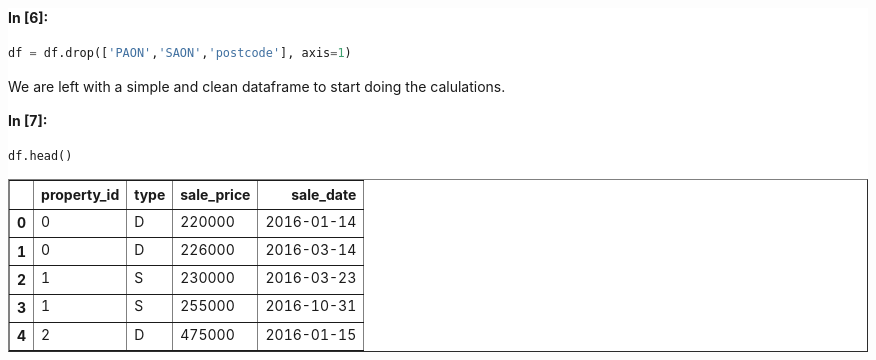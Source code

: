 **In [6]:**

```python
df = df.drop(['PAON','SAON','postcode'], axis=1)
```

We are left with a simple and clean dataframe to start doing the calulations.

**In [7]:**

```python
df.head()
```




<div>
<table border="1" class="dataframe">
  <thead>
    <tr style="text-align: right;">
      <th></th>
      <th>property_id</th>
      <th>type</th>
      <th>sale_price</th>
      <th>sale_date</th>
    </tr>
  </thead>
  <tbody>
    <tr>
      <th>0</th>
      <td>0</td>
      <td>D</td>
      <td>220000</td>
      <td>2016-01-14</td>
    </tr>
    <tr>
      <th>1</th>
      <td>0</td>
      <td>D</td>
      <td>226000</td>
      <td>2016-03-14</td>
    </tr>
    <tr>
      <th>2</th>
      <td>1</td>
      <td>S</td>
      <td>230000</td>
      <td>2016-03-23</td>
    </tr>
    <tr>
      <th>3</th>
      <td>1</td>
      <td>S</td>
      <td>255000</td>
      <td>2016-10-31</td>
    </tr>
    <tr>
      <th>4</th>
      <td>2</td>
      <td>D</td>
      <td>475000</td>
      <td>2016-01-15</td>
    </tr>
  </tbody>
</table>
</div>
